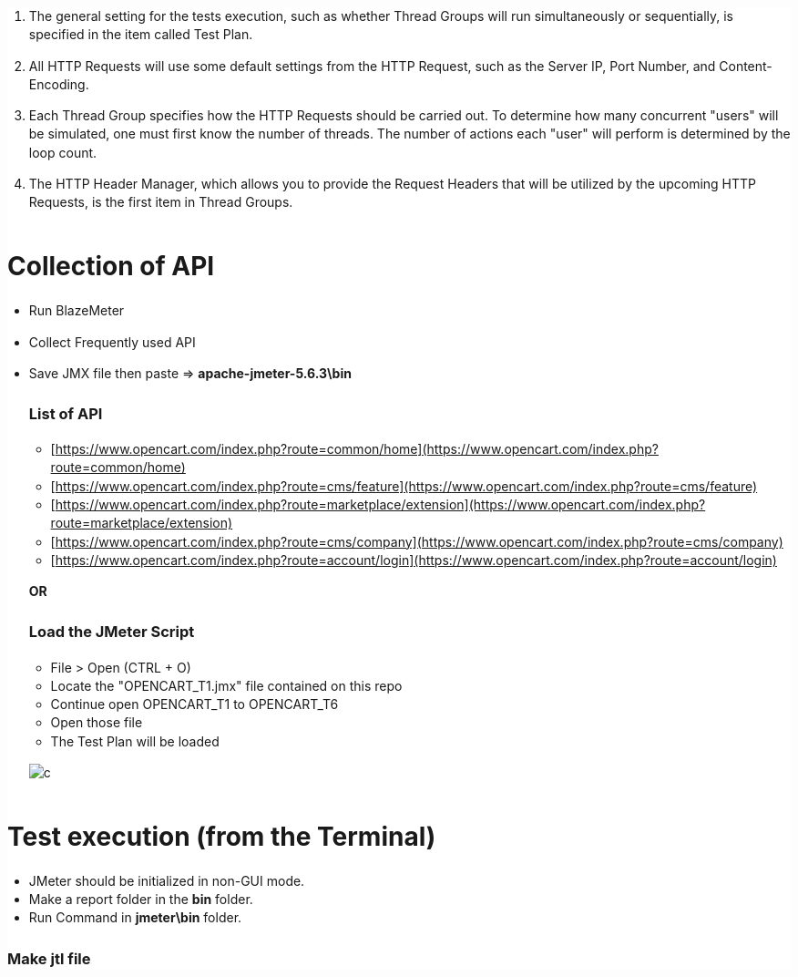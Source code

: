   1) The general setting for the tests execution, such as whether Thread Groups will run simultaneously or sequentially, is specified in the item called Test Plan.

  2) All HTTP Requests will use some default settings from the HTTP Request, such as the Server IP, Port Number, and Content-Encoding.

  3) Each Thread Group specifies how the HTTP Requests should be carried out. To determine how many concurrent "users" will be simulated, one must first know the number of threads. The number of actions each "user" will perform is determined by the loop count.

  4) The HTTP Header Manager, which allows you to provide the Request Headers that will be utilized by the upcoming HTTP Requests, is the first item in Thread Groups.

# Collection of API

- Run BlazeMeter  
- Collect Frequently used API  
- Save JMX file then paste => **apache-jmeter-5.6.3\bin**

    ### List of API 

    - [https://www.opencart.com/index.php?route=common/home](https://www.opencart.com/index.php?route=common/home)
    - [https://www.opencart.com/index.php?route=cms/feature](https://www.opencart.com/index.php?route=cms/feature)
    - [https://www.opencart.com/index.php?route=marketplace/extension](https://www.opencart.com/index.php?route=marketplace/extension)
    - [https://www.opencart.com/index.php?route=cms/company](https://www.opencart.com/index.php?route=cms/company)
    - [https://www.opencart.com/index.php?route=account/login](https://www.opencart.com/index.php?route=account/login)

   **OR**
    
  ### Load the JMeter Script 
   - File > Open (CTRL + O)
   - Locate the "OPENCART_T1.jmx" file contained on this repo
   - Continue open OPENCART_T1 to OPENCART_T6
   - Open those file
   - The Test Plan will be loaded  
   
   ![c](https://user-images.githubusercontent.com/92669932/189541560-025b250b-b00e-46a1-9b55-c4ed4f7835ec.jpg)

                                   
# Test execution (from the Terminal)
 
- JMeter should be initialized in non-GUI mode.
- Make a report folder in the **bin** folder.  
- Run Command in __jmeter\bin__ folder. 


 ### Make jtl file
